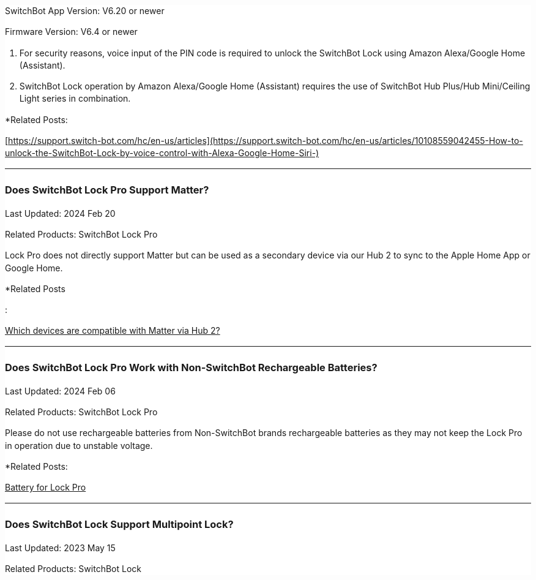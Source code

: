 SwitchBot App Version: V6.20 or newer

Firmware Version: V6.4 or newer

1. For security reasons, voice input of the PIN code is required to unlock the SwitchBot Lock using Amazon Alexa/Google Home (Assistant).

2. SwitchBot Lock operation by Amazon Alexa/Google Home (Assistant) requires the use of SwitchBot Hub Plus/Hub Mini/Ceiling Light series in combination.

*Related Posts:

[https://support.switch-bot.com/hc/en-us/articles](https://support.switch-bot.com/hc/en-us/articles/10108559042455-How-to-unlock-the-SwitchBot-Lock-by-voice-control-with-Alexa-Google-Home-Siri-)



---
### Does SwitchBot Lock Pro Support Matter?

Last Updated: 2024 Feb 20

Related Products: SwitchBot Lock Pro

Lock Pro does not directly support Matter but can be used as a secondary device via our Hub 2 to sync to the Apple Home App or Google Home.

*Related Posts

:

[Which devices are compatible with Matter via Hub 2?](https://support.switch-bot.com/hc/en-us/articles/13282638111127-Which-devices-are-compatible-with-Matter-via-Hub-2)



---
### Does SwitchBot Lock Pro Work with Non-SwitchBot Rechargeable Batteries?

Last Updated: 2024 Feb 06

Related Products: SwitchBot Lock Pro

Please do not use rechargeable batteries from Non-SwitchBot brands rechargeable batteries as they may not keep the Lock Pro in operation due to unstable voltage.

*Related Posts:

[Battery for Lock Pro](https://support.switch-bot.com/hc/en-us/articles/19289825813015-Battery-for-Lock-Pro)



---
### Does SwitchBot Lock Support Multipoint Lock?

Last Updated: 2023 May 15

Related Products: SwitchBot Lock
